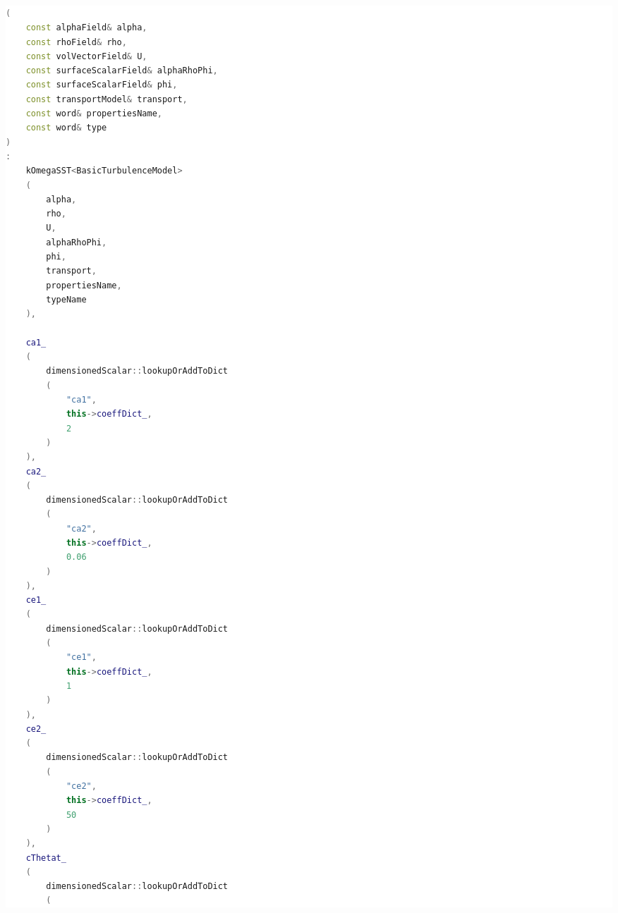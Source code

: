 ```c++
(
    const alphaField& alpha,
    const rhoField& rho,
    const volVectorField& U,
    const surfaceScalarField& alphaRhoPhi,
    const surfaceScalarField& phi,
    const transportModel& transport,
    const word& propertiesName,
    const word& type
)
:
    kOmegaSST<BasicTurbulenceModel>
    (
        alpha,
        rho,
        U,
        alphaRhoPhi,
        phi,
        transport,
        propertiesName,
        typeName
    ),

    ca1_
    (
        dimensionedScalar::lookupOrAddToDict
        (
            "ca1",
            this->coeffDict_,
            2
        )
    ),
    ca2_
    (
        dimensionedScalar::lookupOrAddToDict
        (
            "ca2",
            this->coeffDict_,
            0.06
        )
    ),
    ce1_
    (
        dimensionedScalar::lookupOrAddToDict
        (
            "ce1",
            this->coeffDict_,
            1
        )
    ),
    ce2_
    (
        dimensionedScalar::lookupOrAddToDict
        (
            "ce2",
            this->coeffDict_,
            50
        )
    ),
    cThetat_
    (
        dimensionedScalar::lookupOrAddToDict
        (
```